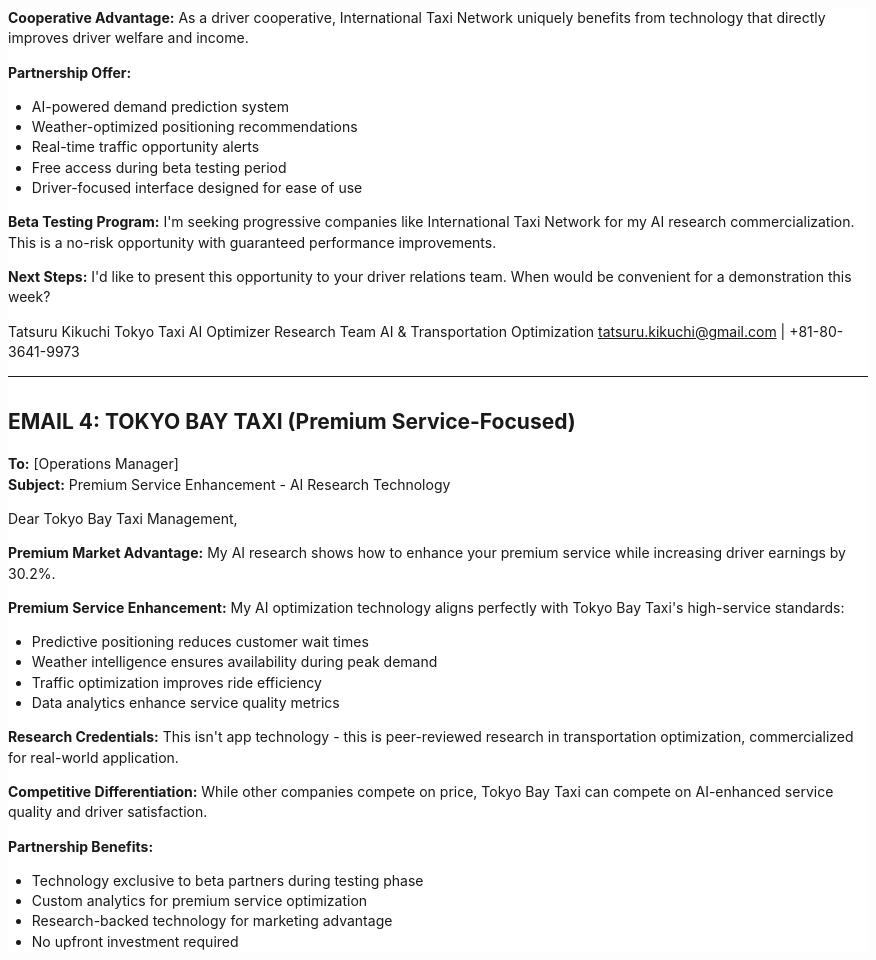 **Cooperative Advantage:**
As a driver cooperative, International Taxi Network uniquely benefits from technology that directly improves driver welfare and income.

**Partnership Offer:**
- AI-powered demand prediction system
- Weather-optimized positioning recommendations
- Real-time traffic opportunity alerts
- Free access during beta testing period
- Driver-focused interface designed for ease of use

**Beta Testing Program:**
I'm seeking progressive companies like International Taxi Network for my AI research commercialization. This is a no-risk opportunity with guaranteed performance improvements.

**Next Steps:**
I'd like to present this opportunity to your driver relations team. When would be convenient for a demonstration this week?

Tatsuru Kikuchi
Tokyo Taxi AI Optimizer Research Team
AI & Transportation Optimization
tatsuru.kikuchi@gmail.com | +81-80-3641-9973

---

## EMAIL 4: TOKYO BAY TAXI (Premium Service-Focused)

**To:** [Operations Manager]  
**Subject:** Premium Service Enhancement - AI Research Technology

Dear Tokyo Bay Taxi Management,

**Premium Market Advantage:** My AI research shows how to enhance your premium service while increasing driver earnings by 30.2%.

**Premium Service Enhancement:**
My AI optimization technology aligns perfectly with Tokyo Bay Taxi's high-service standards:
- Predictive positioning reduces customer wait times
- Weather intelligence ensures availability during peak demand
- Traffic optimization improves ride efficiency
- Data analytics enhance service quality metrics

**Research Credentials:**
This isn't app technology - this is peer-reviewed research in transportation optimization, commercialized for real-world application.

**Competitive Differentiation:**
While other companies compete on price, Tokyo Bay Taxi can compete on AI-enhanced service quality and driver satisfaction.

**Partnership Benefits:**
- Technology exclusive to beta partners during testing phase
- Custom analytics for premium service optimization
- Research-backed technology for marketing advantage
- No upfront investment required
